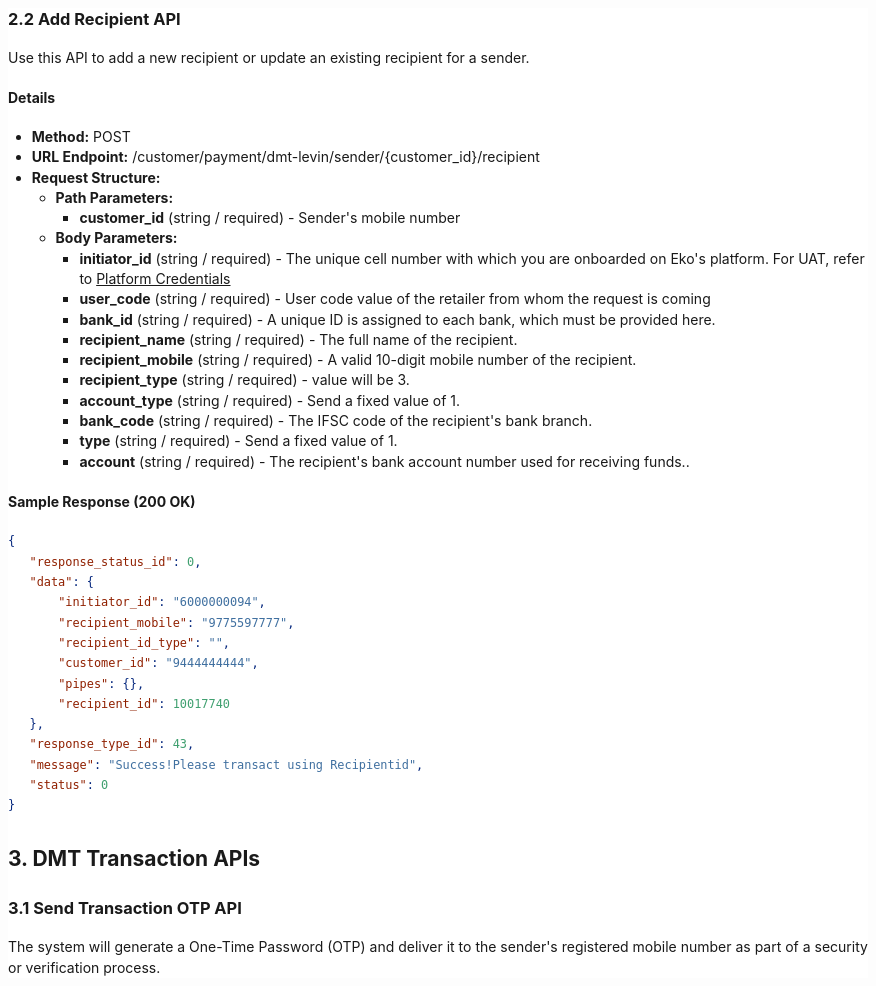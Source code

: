 ### 2.2 Add Recipient API
Use this API to add a new recipient or update an existing recipient for a sender. 

#### Details
- **Method:** POST
- **URL Endpoint:** /customer/payment/dmt-levin/sender/{customer_id}/recipient
- **Request Structure:**
  - **Path Parameters:**
    - **customer_id** (string / required) - Sender's mobile number
  - **Body Parameters:**
    - **initiator_id** (string / required) - The unique cell number with which you are onboarded on Eko's platform. For UAT, refer to [Platform Credentials](https://developers.eko.in/docs/platform-credentials)
    - **user_code** (string / required) - User code value of the retailer from whom the request is coming
    - **bank_id** (string / required) - A unique ID is assigned to each bank, which must be provided here.
    - **recipient_name** (string / required) - The full name of the recipient.
    - **recipient_mobile** (string / required) - A valid 10-digit mobile number of the recipient.
    - **recipient_type** (string / required) - value will be 3.
    - **account_type** (string / required) - Send a fixed value of 1.
    - **bank_code** (string / required) - The IFSC code of the recipient's bank branch.
    - **type** (string / required) - Send a fixed value of 1.
    - **account** (string / required) - The recipient's bank account number used for receiving funds..

  


#### Sample Response (200 OK)
```json
{
   "response_status_id": 0,
   "data": {
       "initiator_id": "6000000094",
       "recipient_mobile": "9775597777",
       "recipient_id_type": "",
       "customer_id": "9444444444",
       "pipes": {},
       "recipient_id": 10017740
   },
   "response_type_id": 43,
   "message": "Success!Please transact using Recipientid",
   "status": 0
}
```

## 3. DMT Transaction APIs

### 3.1 Send Transaction OTP API
The system will generate a One-Time Password (OTP) and deliver it to the sender's registered mobile number as part of a security or verification process.
